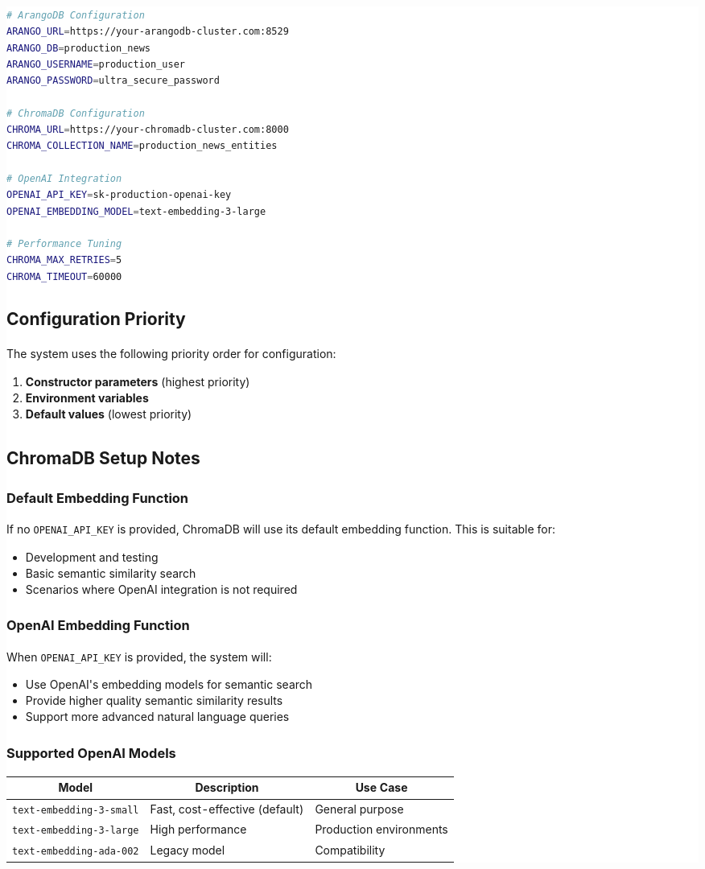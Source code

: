 ```bash
# ArangoDB Configuration
ARANGO_URL=https://your-arangodb-cluster.com:8529
ARANGO_DB=production_news
ARANGO_USERNAME=production_user
ARANGO_PASSWORD=ultra_secure_password

# ChromaDB Configuration
CHROMA_URL=https://your-chromadb-cluster.com:8000
CHROMA_COLLECTION_NAME=production_news_entities

# OpenAI Integration
OPENAI_API_KEY=sk-production-openai-key
OPENAI_EMBEDDING_MODEL=text-embedding-3-large

# Performance Tuning
CHROMA_MAX_RETRIES=5
CHROMA_TIMEOUT=60000
```

## Configuration Priority

The system uses the following priority order for configuration:

1. **Constructor parameters** (highest priority)
2. **Environment variables**
3. **Default values** (lowest priority)

## ChromaDB Setup Notes

### Default Embedding Function

If no `OPENAI_API_KEY` is provided, ChromaDB will use its default embedding function. This is suitable for:
- Development and testing
- Basic semantic similarity search
- Scenarios where OpenAI integration is not required

### OpenAI Embedding Function

When `OPENAI_API_KEY` is provided, the system will:
- Use OpenAI's embedding models for semantic search
- Provide higher quality semantic similarity results
- Support more advanced natural language queries

### Supported OpenAI Models

| Model | Description | Use Case |
|-------|-------------|----------|
| `text-embedding-3-small` | Fast, cost-effective (default) | General purpose |
| `text-embedding-3-large` | High performance | Production environments |
| `text-embedding-ada-002` | Legacy model | Compatibility |
